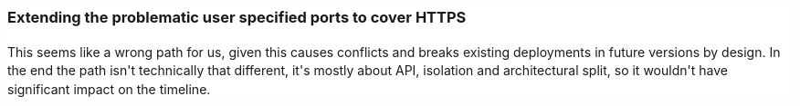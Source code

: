 ### Extending the problematic user specified ports to cover HTTPS

This seems like a wrong path for us, given this causes conflicts and breaks existing deployments in future versions by design. In the end the path isn't technically that different, it's mostly about API, isolation and architectural split, so it wouldn't have significant impact on the timeline.
